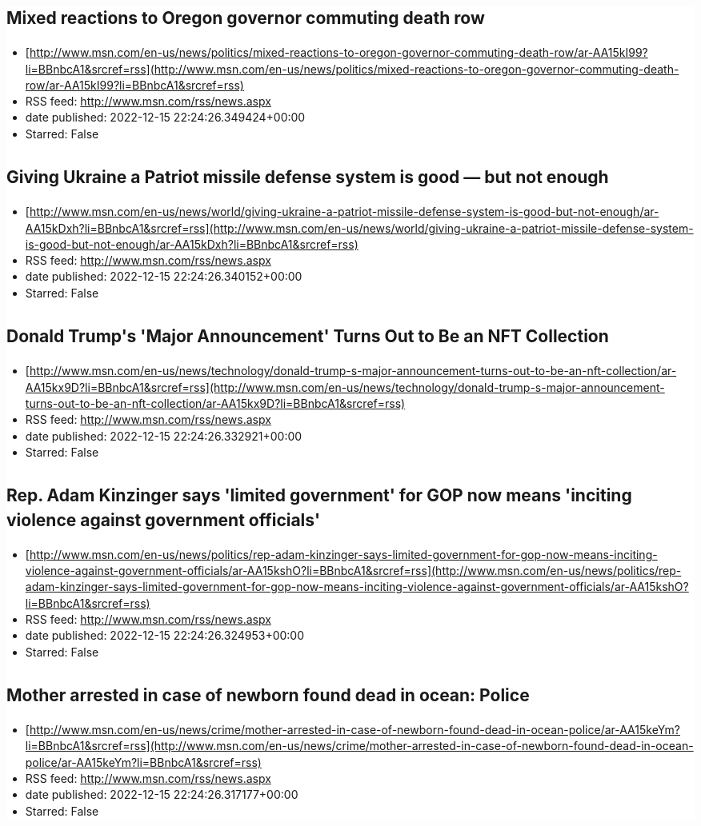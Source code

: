 

## Mixed reactions to Oregon governor commuting death row
 - [http://www.msn.com/en-us/news/politics/mixed-reactions-to-oregon-governor-commuting-death-row/ar-AA15kI99?li=BBnbcA1&srcref=rss](http://www.msn.com/en-us/news/politics/mixed-reactions-to-oregon-governor-commuting-death-row/ar-AA15kI99?li=BBnbcA1&srcref=rss)
 - RSS feed: http://www.msn.com/rss/news.aspx
 - date published: 2022-12-15 22:24:26.349424+00:00
 - Starred: False



## Giving Ukraine a Patriot missile defense system is good — but not enough
 - [http://www.msn.com/en-us/news/world/giving-ukraine-a-patriot-missile-defense-system-is-good-but-not-enough/ar-AA15kDxh?li=BBnbcA1&srcref=rss](http://www.msn.com/en-us/news/world/giving-ukraine-a-patriot-missile-defense-system-is-good-but-not-enough/ar-AA15kDxh?li=BBnbcA1&srcref=rss)
 - RSS feed: http://www.msn.com/rss/news.aspx
 - date published: 2022-12-15 22:24:26.340152+00:00
 - Starred: False



## Donald Trump's 'Major Announcement' Turns Out to Be an NFT Collection
 - [http://www.msn.com/en-us/news/technology/donald-trump-s-major-announcement-turns-out-to-be-an-nft-collection/ar-AA15kx9D?li=BBnbcA1&srcref=rss](http://www.msn.com/en-us/news/technology/donald-trump-s-major-announcement-turns-out-to-be-an-nft-collection/ar-AA15kx9D?li=BBnbcA1&srcref=rss)
 - RSS feed: http://www.msn.com/rss/news.aspx
 - date published: 2022-12-15 22:24:26.332921+00:00
 - Starred: False



## Rep. Adam Kinzinger says 'limited government' for GOP now means 'inciting violence against government officials'
 - [http://www.msn.com/en-us/news/politics/rep-adam-kinzinger-says-limited-government-for-gop-now-means-inciting-violence-against-government-officials/ar-AA15kshO?li=BBnbcA1&srcref=rss](http://www.msn.com/en-us/news/politics/rep-adam-kinzinger-says-limited-government-for-gop-now-means-inciting-violence-against-government-officials/ar-AA15kshO?li=BBnbcA1&srcref=rss)
 - RSS feed: http://www.msn.com/rss/news.aspx
 - date published: 2022-12-15 22:24:26.324953+00:00
 - Starred: False



## Mother arrested in case of newborn found dead in ocean: Police
 - [http://www.msn.com/en-us/news/crime/mother-arrested-in-case-of-newborn-found-dead-in-ocean-police/ar-AA15keYm?li=BBnbcA1&srcref=rss](http://www.msn.com/en-us/news/crime/mother-arrested-in-case-of-newborn-found-dead-in-ocean-police/ar-AA15keYm?li=BBnbcA1&srcref=rss)
 - RSS feed: http://www.msn.com/rss/news.aspx
 - date published: 2022-12-15 22:24:26.317177+00:00
 - Starred: False
